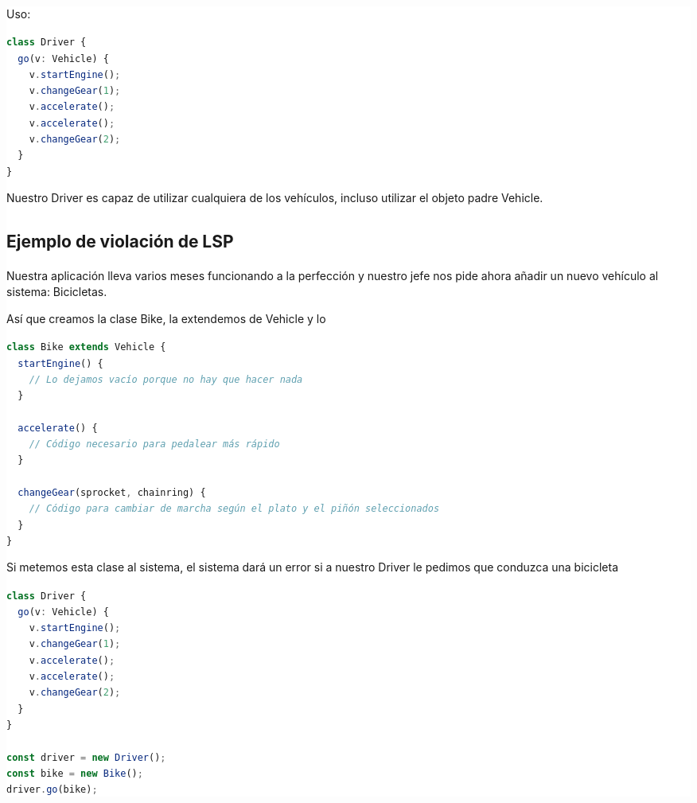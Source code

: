 Uso:

```typescript
class Driver {
  go(v: Vehicle) {
    v.startEngine();
    v.changeGear(1);
    v.accelerate();
    v.accelerate();
    v.changeGear(2);
  }
}
```

Nuestro Driver es capaz de utilizar cualquiera de los vehículos, incluso utilizar el objeto padre Vehicle.

## Ejemplo de violación de LSP

Nuestra aplicación lleva varios meses funcionando a la perfección y nuestro jefe nos pide ahora añadir un nuevo vehículo al sistema: Bicicletas.

Así que creamos la clase Bike, la extendemos de Vehicle y lo

```typescript
class Bike extends Vehicle {
  startEngine() {
    // Lo dejamos vacío porque no hay que hacer nada
  }

  accelerate() {
    // Código necesario para pedalear más rápido
  }

  changeGear(sprocket, chainring) {
    // Código para cambiar de marcha según el plato y el piñón seleccionados
  }
}
```

Si metemos esta clase al sistema, el sistema dará un error si a nuestro Driver le pedimos que conduzca una bicicleta

```typescript
class Driver {
  go(v: Vehicle) {
    v.startEngine();
    v.changeGear(1);
    v.accelerate();
    v.accelerate();
    v.changeGear(2);
  }
}

const driver = new Driver();
const bike = new Bike();
driver.go(bike);
```
